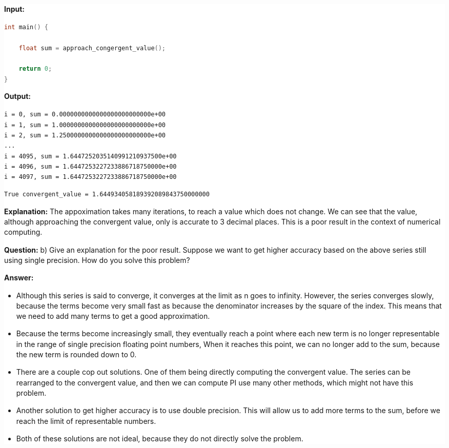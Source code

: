 **Input:**

```c++
int main() {

    float sum = approach_congergent_value();

    return 0;
}
```

**Output:**

```
i = 0, sum = 0.0000000000000000000000000e+00
i = 1, sum = 1.0000000000000000000000000e+00
i = 2, sum = 1.2500000000000000000000000e+00
...
i = 4095, sum = 1.6447252035140991210937500e+00
i = 4096, sum = 1.6447253227233886718750000e+00
i = 4097, sum = 1.6447253227233886718750000e+00
```

`True convergent_value = 1.644934058189392089843750000000`

**Explanation:** The appoximation takes many iterations, to reach a value which does not change. We can see that the value, although approaching the convergent value, only is accurate to 3 decimal places. This is a poor result in the context of numerical computing. 

**Question:**
b) Give an explanation for the poor result. Suppose we want to get higher accuracy based on the above series still using single precision. How do you solve this problem?

**Answer:**
- Although this series is said to converge, it converges at the limit as n goes to infinity. However, the series converges slowly, because the terms become very small fast as because the denominator increases by the square of the index. This means that we need to add many terms to get a good approximation. 

- Because the terms become increasingly small, they eventually reach a point where each new term is no longer representable in the range of single precision floating point numbers, When it reaches this point, we can no longer add to the sum, because the new term is rounded down to 0.

- There are a couple cop out solutions. One of them being directly computing the convergent value. The series can be rearranged to the convergent value, and then we can compute PI use many other methods, which might not have this problem.

- Another solution to get higher accuracy is to use double precision. This will allow us to add more terms to the sum, before we reach the limit of representable numbers.

- Both of these solutions are not ideal, because they do not directly solve the problem.